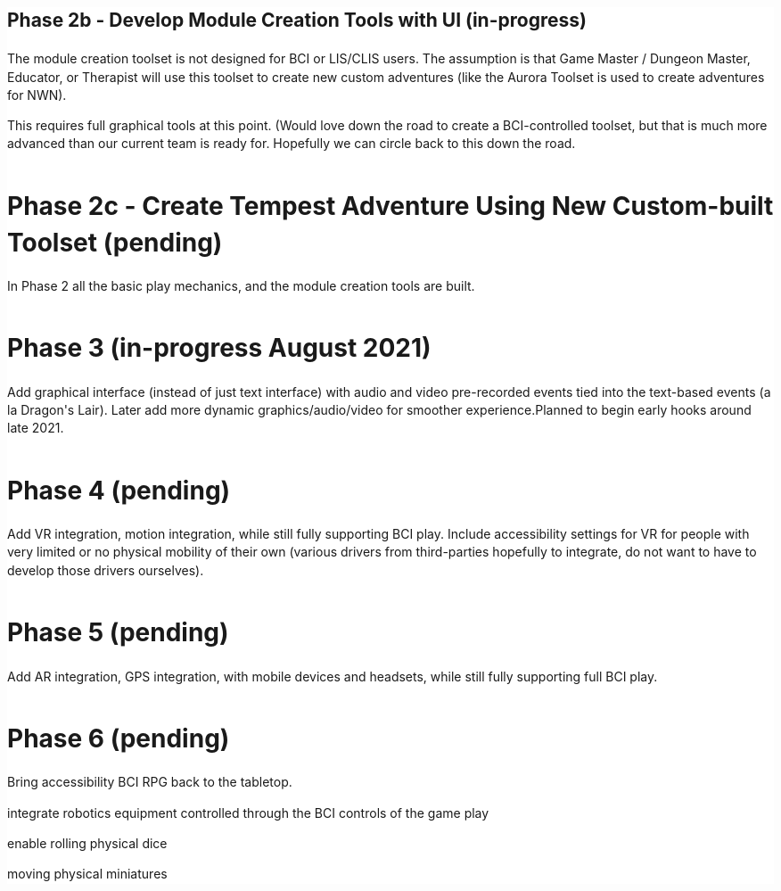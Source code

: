 




## Phase 2b - Develop Module Creation Tools with UI (in-progress)
The module creation toolset is not designed for BCI or LIS/CLIS users. The assumption is that Game Master / Dungeon Master, Educator, or Therapist will use this toolset to create new custom adventures (like the Aurora Toolset is used to create adventures for NWN).

This requires full graphical tools at this point. (Would love down the road to create a BCI-controlled toolset, but that is much more advanced than our current team is ready for. Hopefully we can circle back to this down the road.










# Phase 2c - Create Tempest Adventure Using New Custom-built Toolset (pending)
In Phase 2 all the basic play mechanics, and the module creation tools are built.



# Phase 3 (in-progress August 2021)
Add graphical interface (instead of just text interface) with audio and video pre-recorded events tied into the text-based events (a la Dragon's Lair). Later add more dynamic graphics/audio/video for smoother experience.Planned to begin early hooks around late 2021.


# Phase 4 (pending)
Add VR integration, motion integration, while still fully supporting BCI play. Include accessibility settings for VR for people with very limited or no physical mobility of their own (various drivers from third-parties hopefully to integrate, do not want to have to develop those drivers ourselves).


# Phase 5 (pending)
Add AR integration, GPS integration, with mobile devices and headsets, while still fully supporting full BCI play.


# Phase 6 (pending)
Bring accessibility BCI RPG back to the tabletop.

integrate robotics equipment controlled through the BCI controls of the game play

enable rolling physical dice

moving physical miniatures
